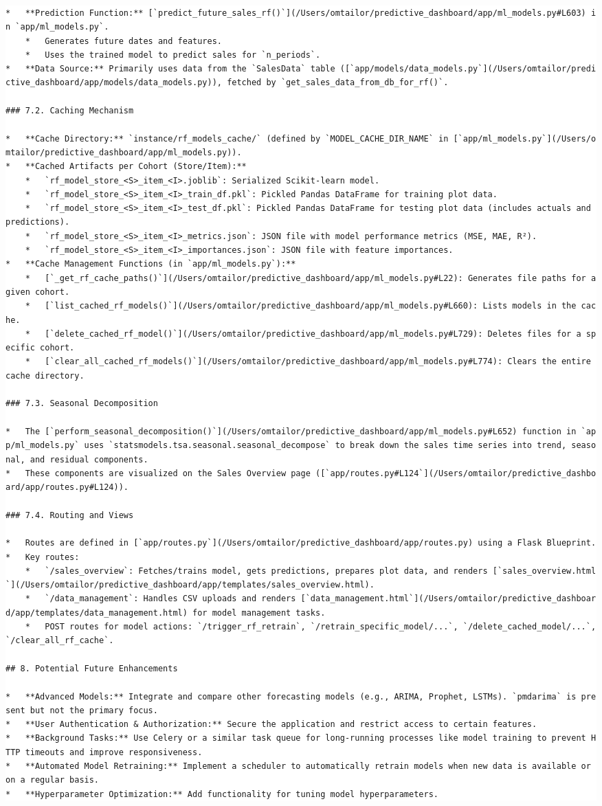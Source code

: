 ```
*   **Prediction Function:** [`predict_future_sales_rf()`](/Users/omtailor/predictive_dashboard/app/ml_models.py#L603) in `app/ml_models.py`.
    *   Generates future dates and features.
    *   Uses the trained model to predict sales for `n_periods`.
*   **Data Source:** Primarily uses data from the `SalesData` table ([`app/models/data_models.py`](/Users/omtailor/predictive_dashboard/app/models/data_models.py)), fetched by `get_sales_data_from_db_for_rf()`.

### 7.2. Caching Mechanism

*   **Cache Directory:** `instance/rf_models_cache/` (defined by `MODEL_CACHE_DIR_NAME` in [`app/ml_models.py`](/Users/omtailor/predictive_dashboard/app/ml_models.py)).
*   **Cached Artifacts per Cohort (Store/Item):**
    *   `rf_model_store_<S>_item_<I>.joblib`: Serialized Scikit-learn model.
    *   `rf_model_store_<S>_item_<I>_train_df.pkl`: Pickled Pandas DataFrame for training plot data.
    *   `rf_model_store_<S>_item_<I>_test_df.pkl`: Pickled Pandas DataFrame for testing plot data (includes actuals and predictions).
    *   `rf_model_store_<S>_item_<I>_metrics.json`: JSON file with model performance metrics (MSE, MAE, R²).
    *   `rf_model_store_<S>_item_<I>_importances.json`: JSON file with feature importances.
*   **Cache Management Functions (in `app/ml_models.py`):**
    *   [`_get_rf_cache_paths()`](/Users/omtailor/predictive_dashboard/app/ml_models.py#L22): Generates file paths for a given cohort.
    *   [`list_cached_rf_models()`](/Users/omtailor/predictive_dashboard/app/ml_models.py#L660): Lists models in the cache.
    *   [`delete_cached_rf_model()`](/Users/omtailor/predictive_dashboard/app/ml_models.py#L729): Deletes files for a specific cohort.
    *   [`clear_all_cached_rf_models()`](/Users/omtailor/predictive_dashboard/app/ml_models.py#L774): Clears the entire cache directory.

### 7.3. Seasonal Decomposition

*   The [`perform_seasonal_decomposition()`](/Users/omtailor/predictive_dashboard/app/ml_models.py#L652) function in `app/ml_models.py` uses `statsmodels.tsa.seasonal.seasonal_decompose` to break down the sales time series into trend, seasonal, and residual components.
*   These components are visualized on the Sales Overview page ([`app/routes.py#L124`](/Users/omtailor/predictive_dashboard/app/routes.py#L124)).

### 7.4. Routing and Views

*   Routes are defined in [`app/routes.py`](/Users/omtailor/predictive_dashboard/app/routes.py) using a Flask Blueprint.
*   Key routes:
    *   `/sales_overview`: Fetches/trains model, gets predictions, prepares plot data, and renders [`sales_overview.html`](/Users/omtailor/predictive_dashboard/app/templates/sales_overview.html).
    *   `/data_management`: Handles CSV uploads and renders [`data_management.html`](/Users/omtailor/predictive_dashboard/app/templates/data_management.html) for model management tasks.
    *   POST routes for model actions: `/trigger_rf_retrain`, `/retrain_specific_model/...`, `/delete_cached_model/...`, `/clear_all_rf_cache`.

## 8. Potential Future Enhancements

*   **Advanced Models:** Integrate and compare other forecasting models (e.g., ARIMA, Prophet, LSTMs). `pmdarima` is present but not the primary focus.
*   **User Authentication & Authorization:** Secure the application and restrict access to certain features.
*   **Background Tasks:** Use Celery or a similar task queue for long-running processes like model training to prevent HTTP timeouts and improve responsiveness.
*   **Automated Model Retraining:** Implement a scheduler to automatically retrain models when new data is available or on a regular basis.
*   **Hyperparameter Optimization:** Add functionality for tuning model hyperparameters.
```